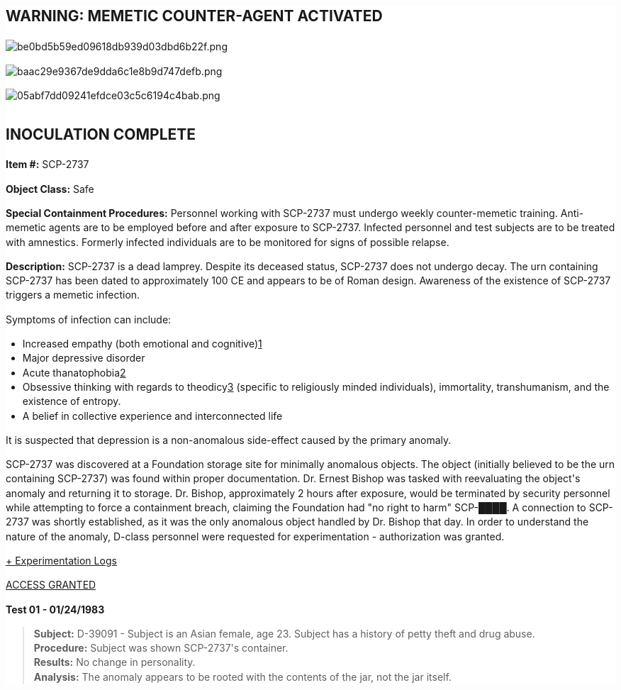 WARNING: MEMETIC COUNTER-AGENT ACTIVATED
----------------------------------------

![be0bd5b59ed09618db939d03dbd6b22f.png](http://scp-wiki.wdfiles.com/local--files/scp-2737/be0bd5b59ed09618db939d03dbd6b22f.png)

![baac29e9367de9dda6c1e8b9d747defb.png](http://scp-wiki.wdfiles.com/local--files/scp-2737/baac29e9367de9dda6c1e8b9d747defb.png)

![05abf7dd09241efdce03c5c6194c4bab.png](http://scp-wiki.wdfiles.com/local--files/scp-2737/05abf7dd09241efdce03c5c6194c4bab.png)

INOCULATION COMPLETE
--------------------

**Item #:** SCP-2737

**Object Class:** Safe

**Special Containment Procedures:** Personnel working with SCP-2737 must undergo weekly counter-memetic training. Anti-memetic agents are to be employed before and after exposure to SCP-2737. Infected personnel and test subjects are to be treated with amnestics. Formerly infected individuals are to be monitored for signs of possible relapse.

**Description:** SCP-2737 is a dead lamprey. Despite its deceased status, SCP-2737 does not undergo decay. The urn containing SCP-2737 has been dated to approximately 100 CE and appears to be of Roman design. Awareness of the existence of SCP-2737 triggers a memetic infection.

Symptoms of infection can include:

*   Increased empathy (both emotional and cognitive)[1](javascript:;)
*   Major depressive disorder
*   Acute thanatophobia[2](javascript:;)
*   Obsessive thinking with regards to theodicy[3](javascript:;) (specific to religiously minded individuals), immortality, transhumanism, and the existence of entropy.
*   A belief in collective experience and interconnected life

It is suspected that depression is a non-anomalous side-effect caused by the primary anomaly.

SCP-2737 was discovered at a Foundation storage site for minimally anomalous objects. The object (initially believed to be the urn containing SCP-2737) was found within proper documentation. Dr. Ernest Bishop was tasked with reevaluating the object's anomaly and returning it to storage. Dr. Bishop, approximately 2 hours after exposure, would be terminated by security personnel while attempting to force a containment breach, claiming the Foundation had "no right to harm" SCP-████. A connection to SCP-2737 was shortly established, as it was the only anomalous object handled by Dr. Bishop that day. In order to understand the nature of the anomaly, D-class personnel were requested for experimentation - authorization was granted.

[+ Experimentation Logs](javascript:;)

 [ACCESS GRANTED](javascript:;)

**Test 01 - 01/24/1983**

> **Subject:** D-39091 - Subject is an Asian female, age 23. Subject has a history of petty theft and drug abuse.  
> **Procedure:** Subject was shown SCP-2737's container.  
> **Results:** No change in personality.  
> **Analysis:** The anomaly appears to be rooted with the contents of the jar, not the jar itself.
